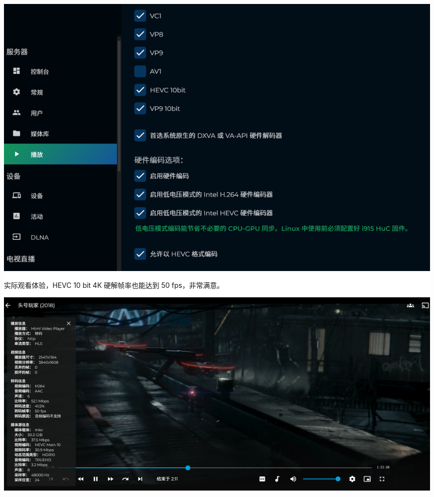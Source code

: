 ![](NAS-11/image_kam_3Q9WI1.png)

实际观看体验，HEVC 10 bit 4K 硬解帧率也能达到 50 fps，非常满意。

![](NAS-11/image_UTwL-owV4Z.png)
